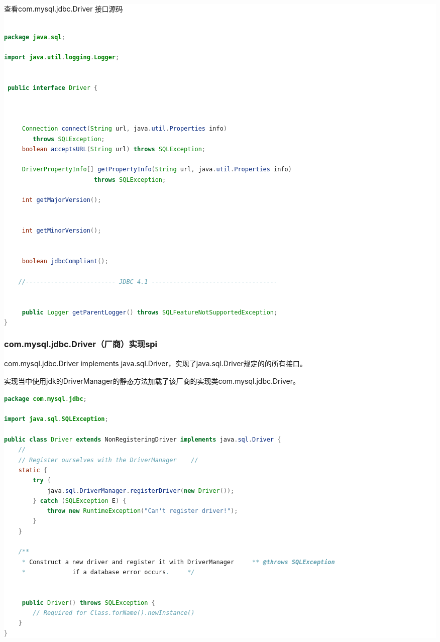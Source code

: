 查看com.mysql.jdbc.Driver  接口源码
```java

package java.sql;  
  
import java.util.logging.Logger;  
  

 public interface Driver {  
  

     
     Connection connect(String url, java.util.Properties info)  
        throws SQLException;  
     boolean acceptsURL(String url) throws SQLException;  

     DriverPropertyInfo[] getPropertyInfo(String url, java.util.Properties info)  
                         throws SQLException;  

     int getMajorVersion();  
  

     int getMinorVersion();  
  
   
     boolean jdbcCompliant();  
  
    //------------------------- JDBC 4.1 -----------------------------------  
  

     public Logger getParentLogger() throws SQLFeatureNotSupportedException;  
}
```
### com.mysql.jdbc.Driver（厂商）实现spi
com.mysql.jdbc.Driver implements java.sql.Driver，实现了java.sql.Driver规定的的所有接口。

实现当中使用jdk的DriverManager的静态方法加载了该厂商的实现类com.mysql.jdbc.Driver。
```java
package com.mysql.jdbc;  
  
import java.sql.SQLException;

public class Driver extends NonRegisteringDriver implements java.sql.Driver {  
    //  
    // Register ourselves with the DriverManager    //    
    static {  
        try {  
            java.sql.DriverManager.registerDriver(new Driver());  
        } catch (SQLException E) {  
            throw new RuntimeException("Can't register driver!");  
        }  
    }  
  
    /**  
     * Construct a new driver and register it with DriverManager     ** @throws SQLException  
     *             if a database error occurs.     */ 

	
     public Driver() throws SQLException {  
        // Required for Class.forName().newInstance()  
    }  
}
```